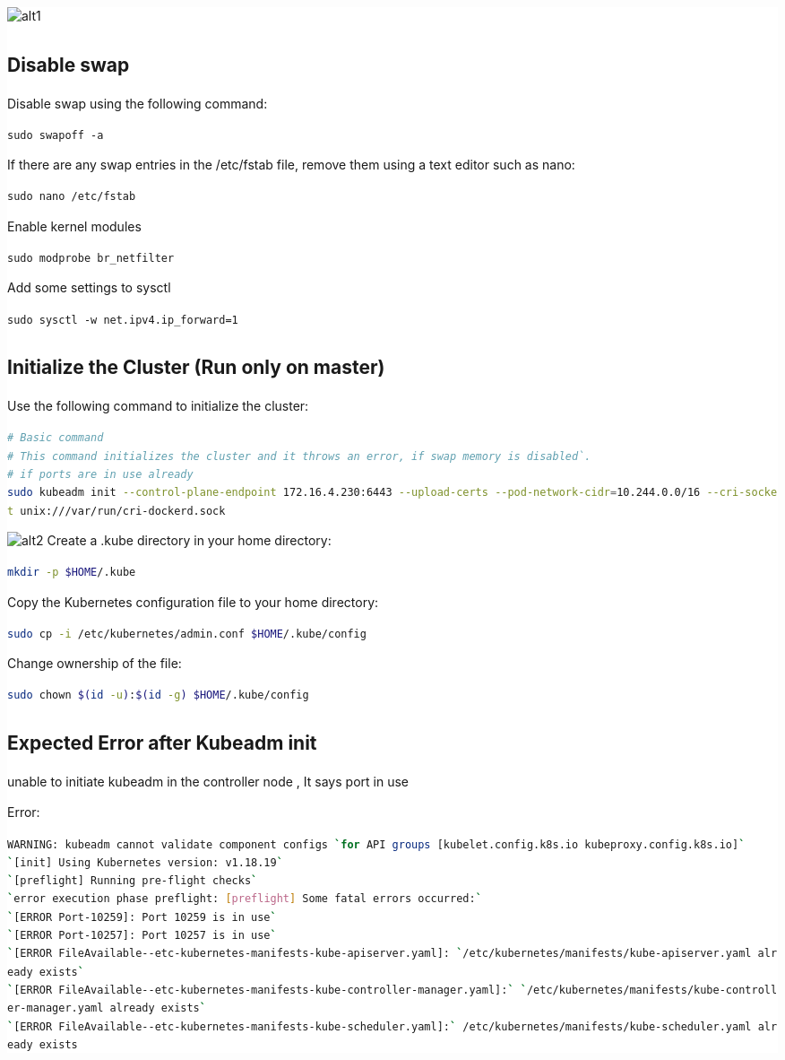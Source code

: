 ![alt1](https://cdn.hashnode.com/res/hashnode/image/upload/v1622882679685/T4-mj8pGB.png?auto=compress,format&format=webp)


## Disable swap
Disable swap using the following command:

```
sudo swapoff -a
```

If there are any swap entries in the /etc/fstab file, remove them using a text editor such as nano:
```
sudo nano /etc/fstab
```

Enable kernel modules
```
sudo modprobe br_netfilter
```

Add some settings to sysctl
```
sudo sysctl -w net.ipv4.ip_forward=1
```
## Initialize the Cluster (Run only on master)
Use the following command to initialize the cluster:
``` bash
# Basic command
# This command initializes the cluster and it throws an error, if swap memory is disabled`.
# if ports are in use already 
sudo kubeadm init --control-plane-endpoint 172.16.4.230:6443 --upload-certs --pod-network-cidr=10.244.0.0/16 --cri-socket unix:///var/run/cri-dockerd.sock
```
![alt2](https://cdn.hashnode.com/res/hashnode/image/upload/v1622913241271/ZXpxdMS8D.png?auto=compress,format&format=webp)
Create a .kube directory in your home directory:
``` bash
mkdir -p $HOME/.kube
```

Copy the Kubernetes configuration file to your home directory:
``` bash
sudo cp -i /etc/kubernetes/admin.conf $HOME/.kube/config
```

Change ownership of the file:
``` bash
sudo chown $(id -u):$(id -g) $HOME/.kube/config
```
## Expected Error after Kubeadm init 

unable to initiate kubeadm in the controller node , It says port in use 

Error:
``` bash
WARNING: kubeadm cannot validate component configs `for API groups [kubelet.config.k8s.io kubeproxy.config.k8s.io]`
`[init] Using Kubernetes version: v1.18.19`
`[preflight] Running pre-flight checks`
`error execution phase preflight: [preflight] Some fatal errors occurred:`
`[ERROR Port-10259]: Port 10259 is in use`
`[ERROR Port-10257]: Port 10257 is in use`
`[ERROR FileAvailable--etc-kubernetes-manifests-kube-apiserver.yaml]: `/etc/kubernetes/manifests/kube-apiserver.yaml already exists`
`[ERROR FileAvailable--etc-kubernetes-manifests-kube-controller-manager.yaml]:` `/etc/kubernetes/manifests/kube-controller-manager.yaml already exists`
`[ERROR FileAvailable--etc-kubernetes-manifests-kube-scheduler.yaml]:` /etc/kubernetes/manifests/kube-scheduler.yaml already exists
```